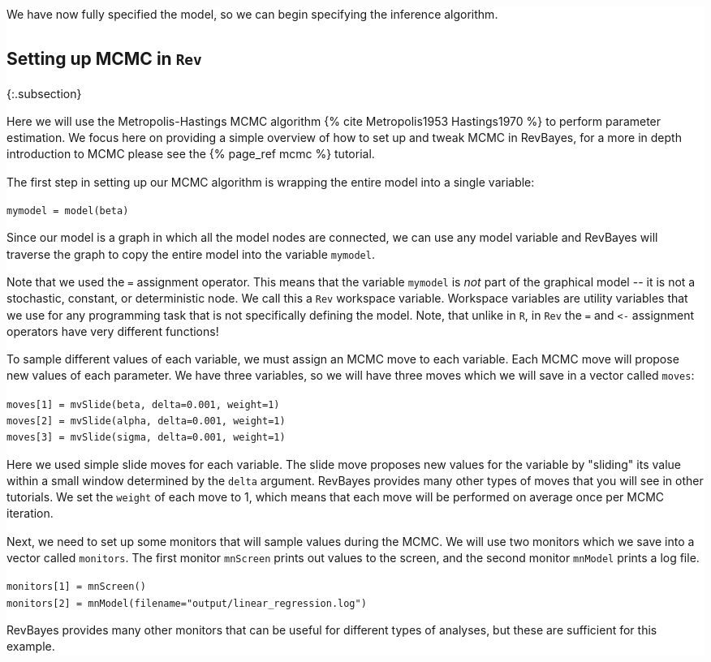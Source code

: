We have now fully specified the model, so we can begin specifying the inference
algorithm.


Setting up MCMC in `Rev`
-----------------------
{:.subsection}

Here we will use the Metropolis-Hastings MCMC algorithm {% cite Metropolis1953 Hastings1970 %} 
to perform parameter estimation.
We focus here on providing a simple overview of how to set up and tweak MCMC in RevBayes,
for a more in depth introduction to MCMC please see the {% page_ref mcmc %} tutorial.

The first step in setting up our MCMC algorithm is wrapping the entire model
into a single variable:
```
mymodel = model(beta)
```
Since our model is a graph in which all the model nodes are connected,
we can use any model variable and RevBayes will traverse the graph to copy
the entire model into the variable `mymodel`.

Note that we used the `=` assignment operator. This means that the variable
`mymodel` is *not* part of the graphical model -- it is not a stochastic, constant, or deterministic
node. We call this a `Rev` workspace variable. Workspace variables
are utility variables that we use for any programming task that 
is not specifically defining the model.
Note, that unlike in `R`, in `Rev` the `=` and `<-` assignment operators have very different functions!

To sample different values of each variable, we must assign
an MCMC move to each variable. Each MCMC move will propose new values
of each parameter. We have three variables,
so we will have three moves which we will save in a
vector called `moves`:
```
moves[1] = mvSlide(beta, delta=0.001, weight=1)
moves[2] = mvSlide(alpha, delta=0.001, weight=1)
moves[3] = mvSlide(sigma, delta=0.001, weight=1)
```
Here we used simple slide moves for each variable. 
The slide move proposes new values for the variable by "sliding" its value within a small window
determined by the `delta` argument.
RevBayes provides many other types of moves that you will see in other tutorials.
We set the `weight` of each move to 1, which means that each
move will be performed on average once per MCMC iteration.

Next, we need to set up some monitors that will sample values during the MCMC.
We will use two monitors which we save into a vector called `monitors`.
The first monitor `mnScreen` prints out values to the screen,
and the second monitor `mnModel` prints a log file.
```
monitors[1] = mnScreen()
monitors[2] = mnModel(filename="output/linear_regression.log")
```
RevBayes provides many other monitors that can be useful for different types of analyses,
but these are sufficient for this example.
